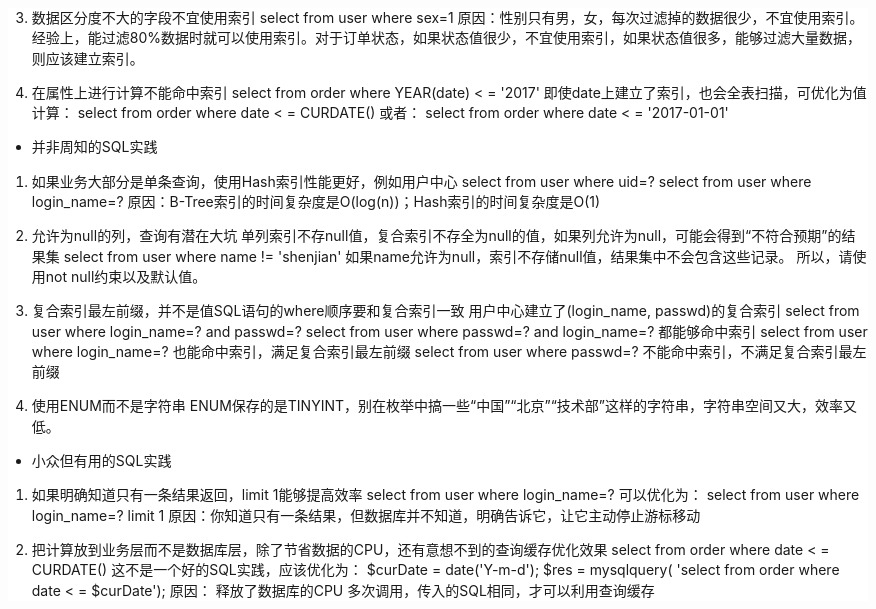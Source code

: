 3. 数据区分度不大的字段不宜使用索引
select from user where sex=1
原因：性别只有男，女，每次过滤掉的数据很少，不宜使用索引。
经验上，能过滤80%数据时就可以使用索引。对于订单状态，如果状态值很少，不宜使用索引，如果状态值很多，能够过滤大量数据，则应该建立索引。

4. 在属性上进行计算不能命中索引
select from order where YEAR(date) < = '2017'
即使date上建立了索引，也会全表扫描，可优化为值计算：
select from order where date < = CURDATE()
或者：
select from order where date < = '2017-01-01'

* 并非周知的SQL实践

1. 如果业务大部分是单条查询，使用Hash索引性能更好，例如用户中心
select from user where uid=?
select from user where login_name=?
原因：B-Tree索引的时间复杂度是O(log(n))；Hash索引的时间复杂度是O(1)

2. 允许为null的列，查询有潜在大坑
单列索引不存null值，复合索引不存全为null的值，如果列允许为null，可能会得到“不符合预期”的结果集
select from user where name != 'shenjian'
如果name允许为null，索引不存储null值，结果集中不会包含这些记录。
所以，请使用not null约束以及默认值。

3. 复合索引最左前缀，并不是值SQL语句的where顺序要和复合索引一致
用户中心建立了(login_name, passwd)的复合索引
select from user where login_name=? and passwd=?
select from user where passwd=? and login_name=?
都能够命中索引
select from user where login_name=?
也能命中索引，满足复合索引最左前缀
select from user where passwd=?
不能命中索引，不满足复合索引最左前缀

4. 使用ENUM而不是字符串
ENUM保存的是TINYINT，别在枚举中搞一些“中国”“北京”“技术部”这样的字符串，字符串空间又大，效率又低。

* 小众但有用的SQL实践

1. 如果明确知道只有一条结果返回，limit 1能够提高效率
select from user where login_name=?
可以优化为：
select from user where login_name=? limit 1
原因：你知道只有一条结果，但数据库并不知道，明确告诉它，让它主动停止游标移动

2. 把计算放到业务层而不是数据库层，除了节省数据的CPU，还有意想不到的查询缓存优化效果
select from order where date < = CURDATE()
这不是一个好的SQL实践，应该优化为：
$curDate = date('Y-m-d');
$res = mysqlquery(
'select from order where date < = $curDate');
原因：
释放了数据库的CPU
多次调用，传入的SQL相同，才可以利用查询缓存
